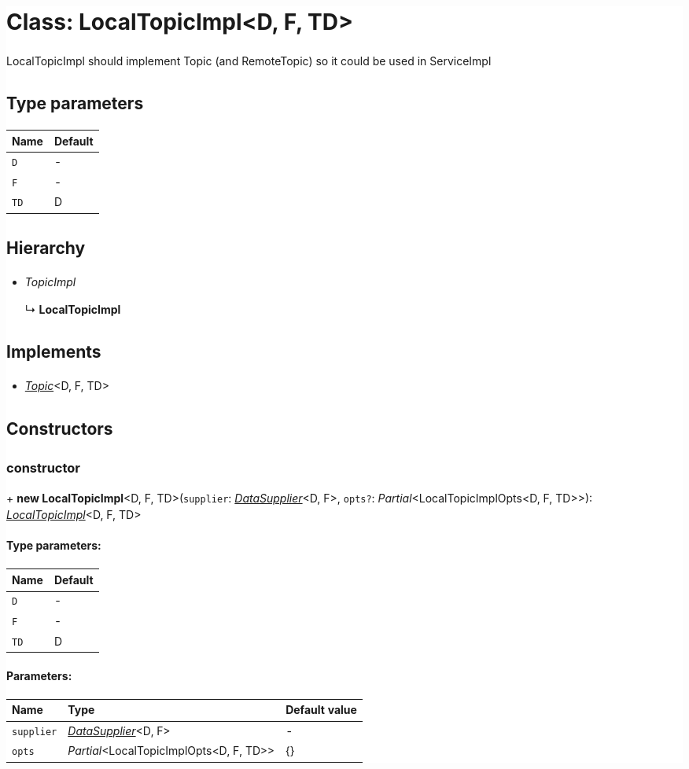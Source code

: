 # Class: LocalTopicImpl<D, F, TD\>

LocalTopicImpl should implement Topic (and RemoteTopic) so it could be used in ServiceImpl

## Type parameters

| Name | Default |
| :------ | :------ |
| `D` | - |
| `F` | - |
| `TD` | D |

## Hierarchy

* *TopicImpl*

  ↳ **LocalTopicImpl**

## Implements

* [*Topic*](../wiki/Interface:%20Topic)<D, F, TD\>

## Constructors

### constructor

\+ **new LocalTopicImpl**<D, F, TD\>(`supplier`: [*DataSupplier*](../wiki/Home#datasupplier)<D, F\>, `opts?`: *Partial*<LocalTopicImplOpts<D, F, TD\>\>): [*LocalTopicImpl*](../wiki/Class:%20LocalTopicImpl)<D, F, TD\>

#### Type parameters:

| Name | Default |
| :------ | :------ |
| `D` | - |
| `F` | - |
| `TD` | D |

#### Parameters:

| Name | Type | Default value |
| :------ | :------ | :------ |
| `supplier` | [*DataSupplier*](../wiki/Home#datasupplier)<D, F\> | - |
| `opts` | *Partial*<LocalTopicImplOpts<D, F, TD\>\> | {} |
